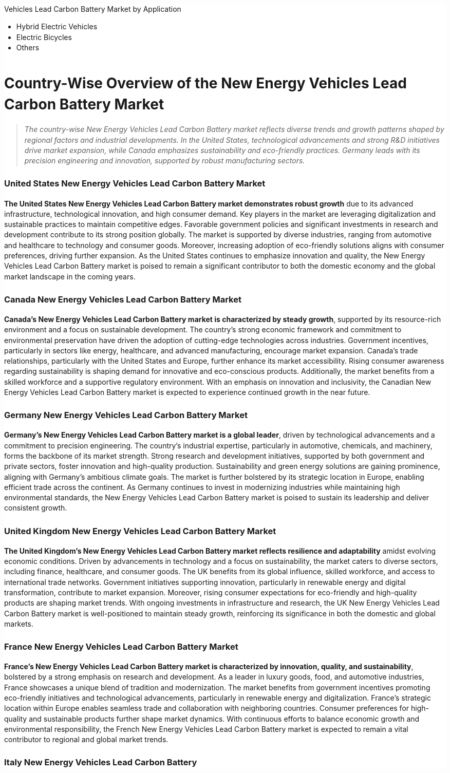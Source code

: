 Vehicles Lead Carbon Battery Market by Application</h3><ul><li>Hybrid Electric Vehicles</li><li>Electric Bicycles</li><li>Others</li></ul><h1><span class="">Country-Wise Overview of the New Energy Vehicles Lead Carbon Battery Market<br /></span></h1><blockquote><p><em><span class="">The country-wise New Energy Vehicles Lead Carbon Battery market reflects diverse trends and growth patterns shaped by regional factors and industrial developments. In the United States, technological advancements and strong R&amp;D initiatives drive market expansion, while Canada emphasizes sustainability and eco-friendly practices. Germany leads with its precision engineering and innovation, supported by robust manufacturing sectors.</span></em></p></blockquote><h3><strong>United States New Energy Vehicles Lead Carbon Battery Market</strong></h3><p><strong>The United States New Energy Vehicles Lead Carbon Battery market demonstrates robust growth</strong> due to its advanced infrastructure, technological innovation, and high consumer demand. Key players in the market are leveraging digitalization and sustainable practices to maintain competitive edges. Favorable government policies and significant investments in research and development contribute to its strong position globally. The market is supported by diverse industries, ranging from automotive and healthcare to technology and consumer goods. Moreover, increasing adoption of eco-friendly solutions aligns with consumer preferences, driving further expansion. As the United States continues to emphasize innovation and quality, the New Energy Vehicles Lead Carbon Battery market is poised to remain a significant contributor to both the domestic economy and the global market landscape in the coming years.</p><h3><strong>Canada New Energy Vehicles Lead Carbon Battery Market</strong></h3><p><strong>Canada&rsquo;s New Energy Vehicles Lead Carbon Battery market is characterized by steady growth</strong>, supported by its resource-rich environment and a focus on sustainable development. The country&rsquo;s strong economic framework and commitment to environmental preservation have driven the adoption of cutting-edge technologies across industries. Government incentives, particularly in sectors like energy, healthcare, and advanced manufacturing, encourage market expansion. Canada&rsquo;s trade relationships, particularly with the United States and Europe, further enhance its market accessibility. Rising consumer awareness regarding sustainability is shaping demand for innovative and eco-conscious products. Additionally, the market benefits from a skilled workforce and a supportive regulatory environment. With an emphasis on innovation and inclusivity, the Canadian New Energy Vehicles Lead Carbon Battery market is expected to experience continued growth in the near future.</p><h3><strong>Germany New Energy Vehicles Lead Carbon Battery Market</strong></h3><p><strong>Germany&rsquo;s New Energy Vehicles Lead Carbon Battery market is a global leader</strong>, driven by technological advancements and a commitment to precision engineering. The country&rsquo;s industrial expertise, particularly in automotive, chemicals, and machinery, forms the backbone of its market strength. Strong research and development initiatives, supported by both government and private sectors, foster innovation and high-quality production. Sustainability and green energy solutions are gaining prominence, aligning with Germany&rsquo;s ambitious climate goals. The market is further bolstered by its strategic location in Europe, enabling efficient trade across the continent. As Germany continues to invest in modernizing industries while maintaining high environmental standards, the New Energy Vehicles Lead Carbon Battery market is poised to sustain its leadership and deliver consistent growth.</p><h3><strong>United Kingdom New Energy Vehicles Lead Carbon Battery Market</strong></h3><p><strong>The United Kingdom&rsquo;s New Energy Vehicles Lead Carbon Battery market reflects resilience and adaptability</strong> amidst evolving economic conditions. Driven by advancements in technology and a focus on sustainability, the market caters to diverse sectors, including finance, healthcare, and consumer goods. The UK benefits from its global influence, skilled workforce, and access to international trade networks. Government initiatives supporting innovation, particularly in renewable energy and digital transformation, contribute to market expansion. Moreover, rising consumer expectations for eco-friendly and high-quality products are shaping market trends. With ongoing investments in infrastructure and research, the UK New Energy Vehicles Lead Carbon Battery market is well-positioned to maintain steady growth, reinforcing its significance in both the domestic and global markets.</p><h3><strong>France New Energy Vehicles Lead Carbon Battery Market</strong></h3><p><strong>France&rsquo;s New Energy Vehicles Lead Carbon Battery market is characterized by innovation, quality, and sustainability</strong>, bolstered by a strong emphasis on research and development. As a leader in luxury goods, food, and automotive industries, France showcases a unique blend of tradition and modernization. The market benefits from government incentives promoting eco-friendly initiatives and technological advancements, particularly in renewable energy and digitalization. France&rsquo;s strategic location within Europe enables seamless trade and collaboration with neighboring countries. Consumer preferences for high-quality and sustainable products further shape market dynamics. With continuous efforts to balance economic growth and environmental responsibility, the French New Energy Vehicles Lead Carbon Battery market is expected to remain a vital contributor to regional and global market trends.</p><h3><strong>Italy New Energy Vehicles Lead Carbon Battery